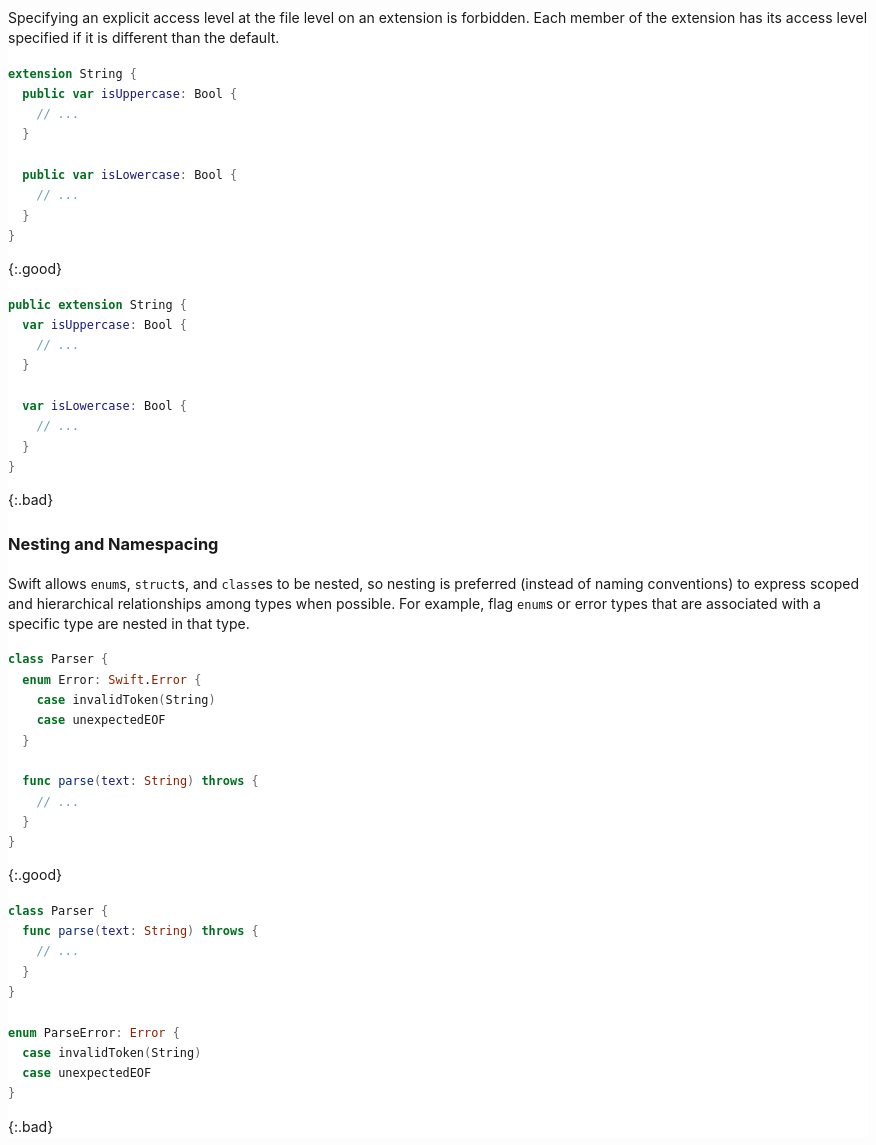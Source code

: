 Specifying an explicit access level at the file level on an extension is
forbidden. Each member of the extension has its access level specified if it is
different than the default.

~~~ swift
extension String {
  public var isUppercase: Bool {
    // ...
  }

  public var isLowercase: Bool {
    // ...
  }
}
~~~
{:.good}

~~~ swift
public extension String {
  var isUppercase: Bool {
    // ...
  }

  var isLowercase: Bool {
    // ...
  }
}
~~~
{:.bad}

### Nesting and Namespacing

Swift allows `enum`s, `struct`s, and `class`es to be nested, so nesting is
preferred (instead of naming conventions) to express scoped and hierarchical
relationships among types when possible. For example, flag `enum`s or error
types that are associated with a specific type are nested in that type.

~~~ swift
class Parser {
  enum Error: Swift.Error {
    case invalidToken(String)
    case unexpectedEOF
  }

  func parse(text: String) throws {
    // ...
  }
}
~~~
{:.good}

~~~ swift
class Parser {
  func parse(text: String) throws {
    // ...
  }
}

enum ParseError: Error {
  case invalidToken(String)
  case unexpectedEOF
}
~~~
{:.bad}
